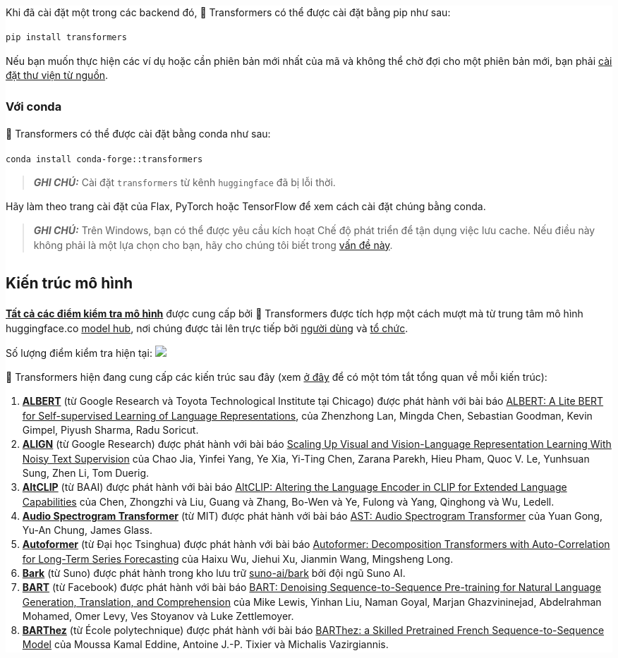 Khi đã cài đặt một trong các backend đó, 🤗 Transformers có thể được cài đặt bằng pip như sau:

```bash
pip install transformers
```

Nếu bạn muốn thực hiện các ví dụ hoặc cần phiên bản mới nhất của mã và không thể chờ đợi cho một phiên bản mới, bạn phải [cài đặt thư viện từ nguồn](https://huggingface.co/docs/transformers/installation#installing-from-source).

### Với conda

🤗 Transformers có thể được cài đặt bằng conda như sau:

```shell script
conda install conda-forge::transformers
```

> **_GHI CHÚ:_** Cài đặt `transformers` từ kênh `huggingface` đã bị lỗi thời.

Hãy làm theo trang cài đặt của Flax, PyTorch hoặc TensorFlow để xem cách cài đặt chúng bằng conda.

> **_GHI CHÚ:_** Trên Windows, bạn có thể được yêu cầu kích hoạt Chế độ phát triển để tận dụng việc lưu cache. Nếu điều này không phải là một lựa chọn cho bạn, hãy cho chúng tôi biết trong [vấn đề này](https://github.com/huggingface/huggingface_hub/issues/1062).

## Kiến trúc mô hình

**[Tất cả các điểm kiểm tra mô hình](https://huggingface.co/models)** được cung cấp bởi 🤗 Transformers được tích hợp một cách mượt mà từ trung tâm mô hình huggingface.co [model hub](https://huggingface.co/models), nơi chúng được tải lên trực tiếp bởi [người dùng](https://huggingface.co/users) và [tổ chức](https://huggingface.co/organizations).

Số lượng điểm kiểm tra hiện tại: ![](https://img.shields.io/endpoint?url=https://huggingface.co/api/shields/models&color=brightgreen)

🤗 Transformers hiện đang cung cấp các kiến trúc sau đây (xem [ở đây](https://huggingface.co/docs/transformers/model_summary) để có một tóm tắt tổng quan về mỗi kiến trúc):

1. **[ALBERT](https://huggingface.co/docs/transformers/model_doc/albert)** (từ Google Research và Toyota Technological Institute tại Chicago) được phát hành với bài báo [ALBERT: A Lite BERT for Self-supervised Learning of Language Representations](https://arxiv.org/abs/1909.11942), của Zhenzhong Lan, Mingda Chen, Sebastian Goodman, Kevin Gimpel, Piyush Sharma, Radu Soricut.
1. **[ALIGN](https://huggingface.co/docs/transformers/model_doc/align)** (từ Google Research) được phát hành với bài báo [Scaling Up Visual and Vision-Language Representation Learning With Noisy Text Supervision](https://arxiv.org/abs/2102.05918) của Chao Jia, Yinfei Yang, Ye Xia, Yi-Ting Chen, Zarana Parekh, Hieu Pham, Quoc V. Le, Yunhsuan Sung, Zhen Li, Tom Duerig.
1. **[AltCLIP](https://huggingface.co/docs/transformers/model_doc/altclip)** (từ BAAI) được phát hành với bài báo [AltCLIP: Altering the Language Encoder in CLIP for Extended Language Capabilities](https://arxiv.org/abs/2211.06679) của Chen, Zhongzhi và Liu, Guang và Zhang, Bo-Wen và Ye, Fulong và Yang, Qinghong và Wu, Ledell.
1. **[Audio Spectrogram Transformer](https://huggingface.co/docs/transformers/model_doc/audio-spectrogram-transformer)** (từ MIT) được phát hành với bài báo [AST: Audio Spectrogram Transformer](https://arxiv.org/abs/2104.01778) của Yuan Gong, Yu-An Chung, James Glass.
1. **[Autoformer](https://huggingface.co/docs/transformers/model_doc/autoformer)** (từ Đại học Tsinghua) được phát hành với bài báo [Autoformer: Decomposition Transformers with Auto-Correlation for Long-Term Series Forecasting](https://arxiv.org/abs/2106.13008) của Haixu Wu, Jiehui Xu, Jianmin Wang, Mingsheng Long.
1. **[Bark](https://huggingface.co/docs/transformers/model_doc/bark)** (từ Suno) được phát hành trong kho lưu trữ [suno-ai/bark](https://github.com/suno-ai/bark) bởi đội ngũ Suno AI.
1. **[BART](https://huggingface.co/docs/transformers/model_doc/bart)** (từ Facebook) được phát hành với bài báo [BART: Denoising Sequence-to-Sequence Pre-training for Natural Language Generation, Translation, and Comprehension](https://arxiv.org/abs/1910.13461) của Mike Lewis, Yinhan Liu, Naman Goyal, Marjan Ghazvininejad, Abdelrahman Mohamed, Omer Levy, Ves Stoyanov và Luke Zettlemoyer.
1. **[BARThez](https://huggingface.co/docs/transformers/model_doc/barthez)** (từ École polytechnique) được phát hành với bài báo [BARThez: a Skilled Pretrained French Sequence-to-Sequence Model](https://arxiv.org/abs/2010.12321) của Moussa Kamal Eddine, Antoine J.-P. Tixier và Michalis Vazirgiannis.